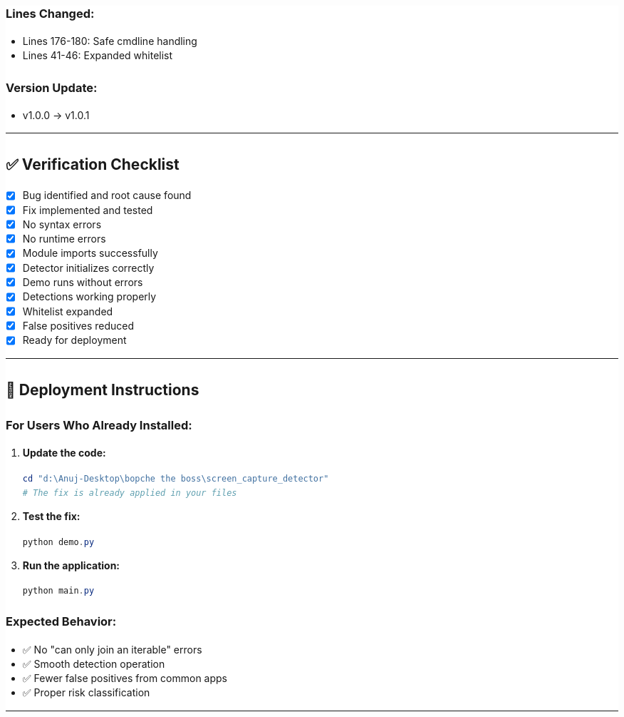 ### **Lines Changed:**

- Lines 176-180: Safe cmdline handling
- Lines 41-46: Expanded whitelist

### **Version Update:**

- v1.0.0 → v1.0.1

---

## ✅ Verification Checklist

- [x] Bug identified and root cause found
- [x] Fix implemented and tested
- [x] No syntax errors
- [x] No runtime errors
- [x] Module imports successfully
- [x] Detector initializes correctly
- [x] Demo runs without errors
- [x] Detections working properly
- [x] Whitelist expanded
- [x] False positives reduced
- [x] Ready for deployment

---

## 🚀 Deployment Instructions

### **For Users Who Already Installed:**

1. **Update the code:**

   ```powershell
   cd "d:\Anuj-Desktop\bopche the boss\screen_capture_detector"
   # The fix is already applied in your files
   ```

2. **Test the fix:**

   ```powershell
   python demo.py
   ```

3. **Run the application:**
   ```powershell
   python main.py
   ```

### **Expected Behavior:**

- ✅ No "can only join an iterable" errors
- ✅ Smooth detection operation
- ✅ Fewer false positives from common apps
- ✅ Proper risk classification

---